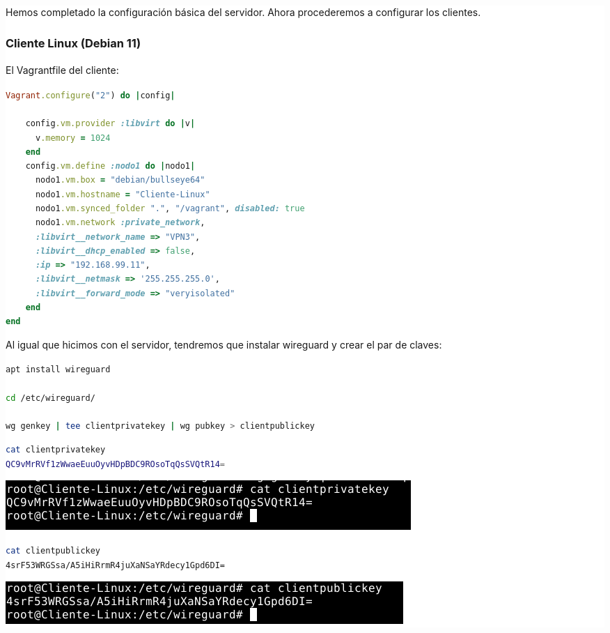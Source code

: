 Hemos completado la configuración básica del servidor. Ahora procederemos a configurar los clientes.

### Cliente Linux (Debian 11)

El Vagrantfile del cliente:
```ruby
Vagrant.configure("2") do |config|

    config.vm.provider :libvirt do |v|
      v.memory = 1024
    end
    config.vm.define :nodo1 do |nodo1|
      nodo1.vm.box = "debian/bullseye64"
      nodo1.vm.hostname = "Cliente-Linux"
      nodo1.vm.synced_folder ".", "/vagrant", disabled: true
      nodo1.vm.network :private_network,
      :libvirt__network_name => "VPN3",
      :libvirt__dhcp_enabled => false,
      :ip => "192.168.99.11",
      :libvirt__netmask => '255.255.255.0',
      :libvirt__forward_mode => "veryisolated"
    end
end
```

Al igual que hicimos con el servidor, tendremos que instalar wireguard y crear el par de claves:
```bash
apt install wireguard

cd /etc/wireguard/

wg genkey | tee clientprivatekey | wg pubkey > clientpublickey
```
```bash
cat clientprivatekey
QC9vMrRVf1zWwaeEuuOyvHDpBDC9ROsoTqQsSVQtR14=
```
![Ejercicio 3](capturas/3/6.png)

```bash
cat clientpublickey
4srF53WRGSsa/A5iHiRrmR4juXaNSaYRdecy1Gpd6DI=
```
![Ejercicio 3](capturas/3/7.png)
